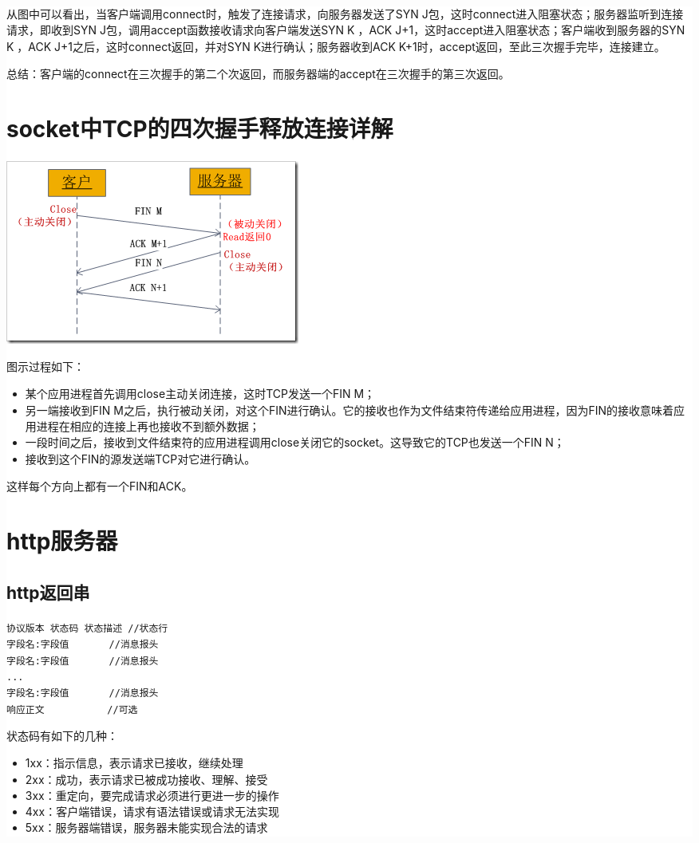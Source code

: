 从图中可以看出，当客户端调用connect时，触发了连接请求，向服务器发送了SYN J包，这时connect进入阻塞状态；服务器监听到连接请求，即收到SYN J包，调用accept函数接收请求向客户端发送SYN K ，ACK J+1，这时accept进入阻塞状态；客户端收到服务器的SYN K ，ACK J+1之后，这时connect返回，并对SYN K进行确认；服务器收到ACK K+1时，accept返回，至此三次握手完毕，连接建立。

总结：客户端的connect在三次握手的第二个次返回，而服务器端的accept在三次握手的第三次返回。

# socket中TCP的四次握手释放连接详解

![image](../../../img/201012122157494693-16488149407914.png)

图示过程如下：

- 某个应用进程首先调用close主动关闭连接，这时TCP发送一个FIN M；
- 另一端接收到FIN M之后，执行被动关闭，对这个FIN进行确认。它的接收也作为文件结束符传递给应用进程，因为FIN的接收意味着应用进程在相应的连接上再也接收不到额外数据；
- 一段时间之后，接收到文件结束符的应用进程调用close关闭它的socket。这导致它的TCP也发送一个FIN N；
- 接收到这个FIN的源发送端TCP对它进行确认。

这样每个方向上都有一个FIN和ACK。

# http服务器

## http返回串

```text
协议版本 状态码 状态描述 //状态行
字段名:字段值       //消息报头
字段名:字段值       //消息报头
...
字段名:字段值       //消息报头
响应正文           //可选
```

状态码有如下的几种：

- 1xx：指示信息，表示请求已接收，继续处理
- 2xx：成功，表示请求已被成功接收、理解、接受
- 3xx：重定向，要完成请求必须进行更进一步的操作
- 4xx：客户端错误，请求有语法错误或请求无法实现
- 5xx：服务器端错误，服务器未能实现合法的请求
